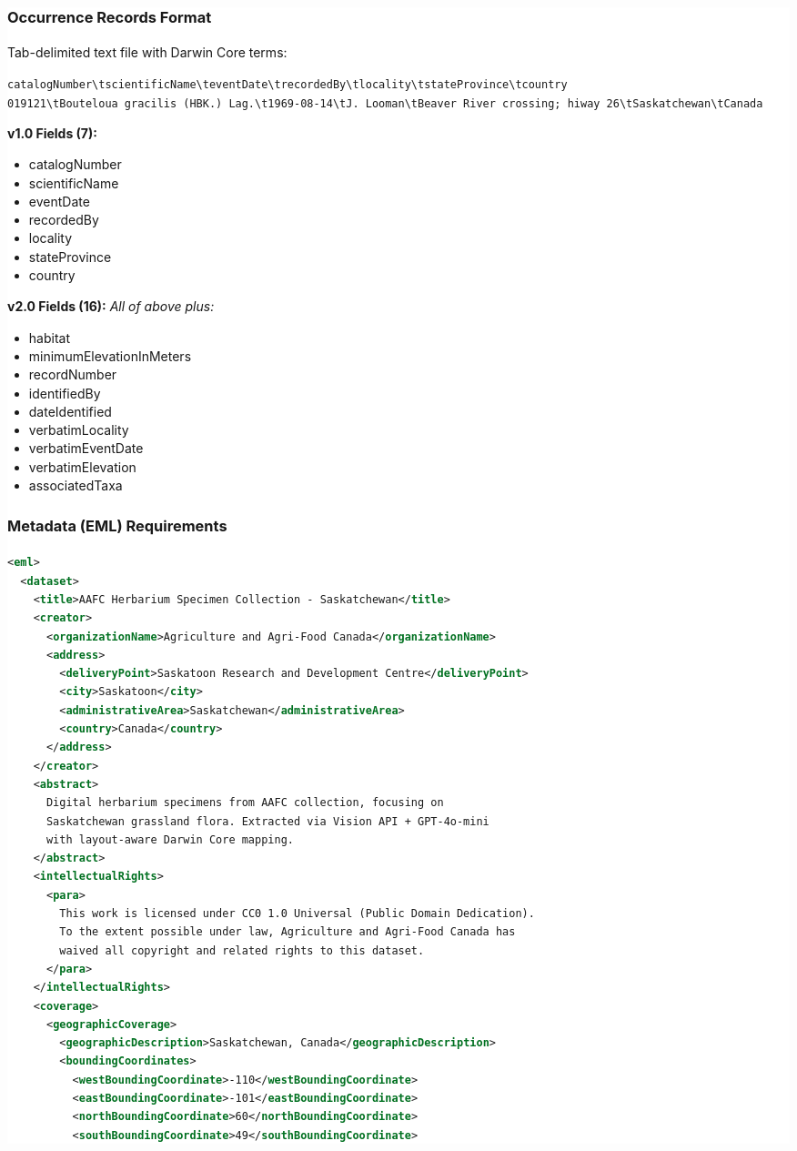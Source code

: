 ### Occurrence Records Format

Tab-delimited text file with Darwin Core terms:

```csv
catalogNumber\tscientificName\teventDate\trecordedBy\tlocality\tstateProvince\tcountry
019121\tBouteloua gracilis (HBK.) Lag.\t1969-08-14\tJ. Looman\tBeaver River crossing; hiway 26\tSaskatchewan\tCanada
```

**v1.0 Fields (7):**
- catalogNumber
- scientificName
- eventDate
- recordedBy
- locality
- stateProvince
- country

**v2.0 Fields (16):** *All of above plus:*
- habitat
- minimumElevationInMeters
- recordNumber
- identifiedBy
- dateIdentified
- verbatimLocality
- verbatimEventDate
- verbatimElevation
- associatedTaxa

### Metadata (EML) Requirements

```xml
<eml>
  <dataset>
    <title>AAFC Herbarium Specimen Collection - Saskatchewan</title>
    <creator>
      <organizationName>Agriculture and Agri-Food Canada</organizationName>
      <address>
        <deliveryPoint>Saskatoon Research and Development Centre</deliveryPoint>
        <city>Saskatoon</city>
        <administrativeArea>Saskatchewan</administrativeArea>
        <country>Canada</country>
      </address>
    </creator>
    <abstract>
      Digital herbarium specimens from AAFC collection, focusing on
      Saskatchewan grassland flora. Extracted via Vision API + GPT-4o-mini
      with layout-aware Darwin Core mapping.
    </abstract>
    <intellectualRights>
      <para>
        This work is licensed under CC0 1.0 Universal (Public Domain Dedication).
        To the extent possible under law, Agriculture and Agri-Food Canada has
        waived all copyright and related rights to this dataset.
      </para>
    </intellectualRights>
    <coverage>
      <geographicCoverage>
        <geographicDescription>Saskatchewan, Canada</geographicDescription>
        <boundingCoordinates>
          <westBoundingCoordinate>-110</westBoundingCoordinate>
          <eastBoundingCoordinate>-101</eastBoundingCoordinate>
          <northBoundingCoordinate>60</northBoundingCoordinate>
          <southBoundingCoordinate>49</southBoundingCoordinate>
```
